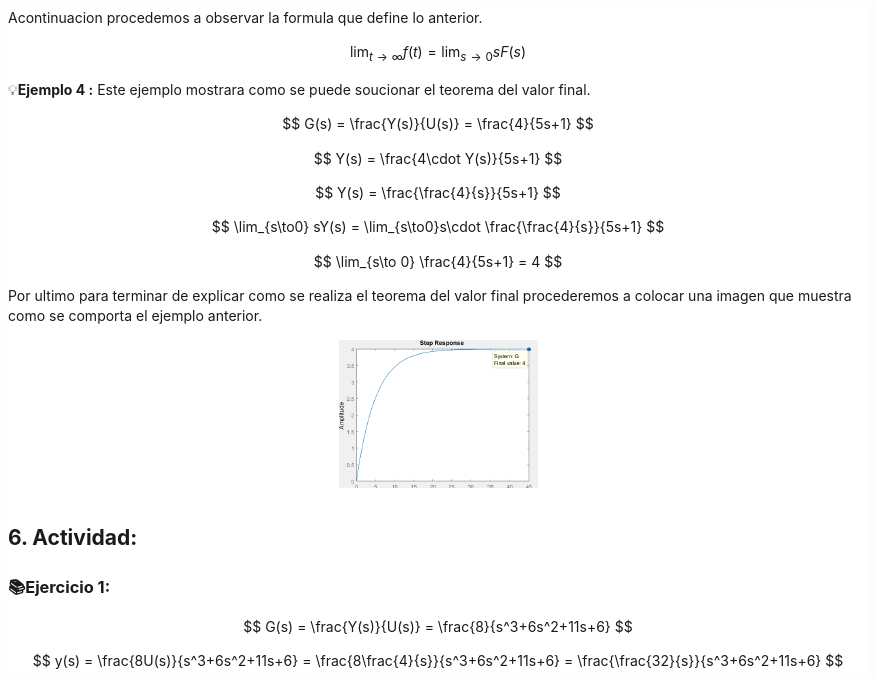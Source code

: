 Acontinuacion procedemos a observar la formula que define lo anterior.

$$
\lim_{t\to\infty} f(t) = \lim_{s\to0}sF(s)
$$   

💡**Ejemplo 4 :**
Este ejemplo mostrara como se puede soucionar el teorema del valor final.

$$
G(s) = \frac{Y(s)}{U(s)} = \frac{4}{5s+1}
$$

$$
Y(s) = \frac{4\cdot Y(s)}{5s+1}
$$

$$
Y(s) = \frac{\frac{4}{s}}{5s+1}
$$

$$
\lim_{s\to0} sY(s) = \lim_{s\to0}s\cdot \frac{\frac{4}{s}}{5s+1}
$$

$$
\lim_{s\to 0} \frac{4}{5s+1} = 4
$$    

Por ultimo para terminar de explicar como se realiza el teorema del valor final procederemos a colocar una imagen que muestra como se comporta el ejemplo anterior.

<p align="center">
    <img src="./Imagenes/final.PNG" alt="Resorte" />
</p>


## 6. Actividad: 

### 📚Ejercicio 1:

$$
G(s) = \frac{Y(s)}{U(s)} = \frac{8}{s^3+6s^2+11s+6}
$$

$$
y(s) = \frac{8U(s)}{s^3+6s^2+11s+6} = \frac{8\frac{4}{s}}{s^3+6s^2+11s+6} = \frac{\frac{32}{s}}{s^3+6s^2+11s+6}
$$
